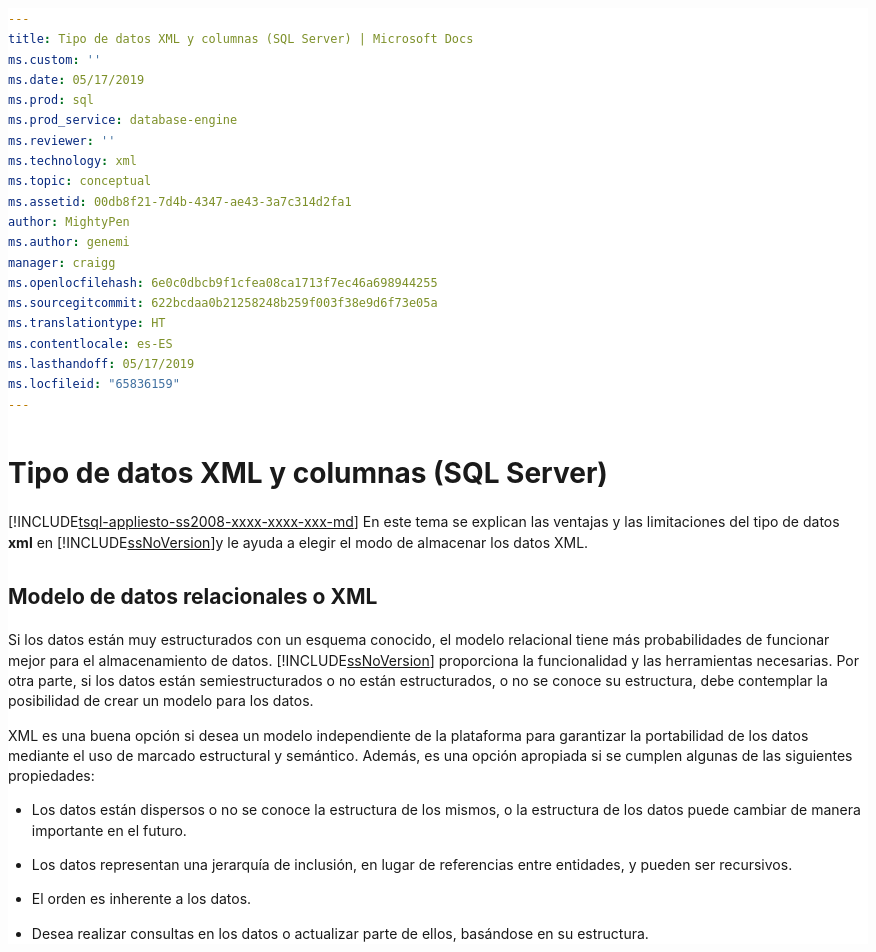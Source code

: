 ```yaml
---
title: Tipo de datos XML y columnas (SQL Server) | Microsoft Docs
ms.custom: ''
ms.date: 05/17/2019
ms.prod: sql
ms.prod_service: database-engine
ms.reviewer: ''
ms.technology: xml
ms.topic: conceptual
ms.assetid: 00db8f21-7d4b-4347-ae43-3a7c314d2fa1
author: MightyPen
ms.author: genemi
manager: craigg
ms.openlocfilehash: 6e0c0dbcb9f1cfea08ca1713f7ec46a698944255
ms.sourcegitcommit: 622bcdaa0b21258248b259f003f38e9d6f73e05a
ms.translationtype: HT
ms.contentlocale: es-ES
ms.lasthandoff: 05/17/2019
ms.locfileid: "65836159"
---
```

# <a name="xml-data-type-and-columns-sql-server"></a>Tipo de datos XML y columnas (SQL Server)

[!INCLUDE[tsql-appliesto-ss2008-xxxx-xxxx-xxx-md](../../includes/tsql-appliesto-ss2008-xxxx-xxxx-xxx-md.md)]
  En este tema se explican las ventajas y las limitaciones del tipo de datos **xml** en [!INCLUDE[ssNoVersion](../../includes/ssnoversion-md.md)]y le ayuda a elegir el modo de almacenar los datos XML.  
  
## <a name="relational-or-xml-data-model"></a>Modelo de datos relacionales o XML  
 Si los datos están muy estructurados con un esquema conocido, el modelo relacional tiene más probabilidades de funcionar mejor para el almacenamiento de datos. [!INCLUDE[ssNoVersion](../../includes/ssnoversion-md.md)] proporciona la funcionalidad y las herramientas necesarias. Por otra parte, si los datos están semiestructurados o no están estructurados, o no se conoce su estructura, debe contemplar la posibilidad de crear un modelo para los datos.  
  
 XML es una buena opción si desea un modelo independiente de la plataforma para garantizar la portabilidad de los datos mediante el uso de marcado estructural y semántico. Además, es una opción apropiada si se cumplen algunas de las siguientes propiedades:  
  
-   Los datos están dispersos o no se conoce la estructura de los mismos, o la estructura de los datos puede cambiar de manera importante en el futuro.  
  
-   Los datos representan una jerarquía de inclusión, en lugar de referencias entre entidades, y pueden ser recursivos.  
  
-   El orden es inherente a los datos.  
  
-   Desea realizar consultas en los datos o actualizar parte de ellos, basándose en su estructura.  
  